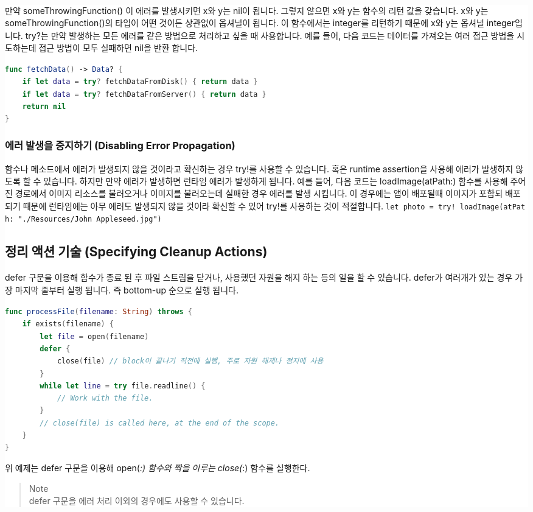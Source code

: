 만약 someThrowingFunction\(\) 이 에러를 발생시키면 x와 y는 nil이 됩니다. 그렇지 않으면 x와 y는 함수의 리턴 값을 갖습니다. x와 y는 someThrowingFunction\(\)의 타입이 어떤 것이든 상관없이 옵셔널이 됩니다. 이 함수에서는 integer를 리턴하기 때문에 x와 y는 옵셔널 integer입니다. try?는 만약 발생하는 모든 에러를 같은 방법으로 처리하고 싶을 때 사용합니다. 예를 들어, 다음 코드는 데이터를 가져오는 여러 접근 방법을 시도하는데 접근 방법이 모두 실패하면 nil을 반환 합니다.

```swift
func fetchData() -> Data? {
    if let data = try? fetchDataFromDisk() { return data }
    if let data = try? fetchDataFromServer() { return data }
    return nil
}
```

### 에러 발생을 중지하기 \(Disabling Error Propagation\)

함수나 메소드에서 에러가 발생되지 않을 것이라고 확신하는 경우 try!를 사용할 수 있습니다. 혹은 runtime assertion을 사용해 에러가 발생하지 않도록 할 수 있습니다. 하지만 만약 에러가 발생하면 런타임 에러가 발생하게 됩니다. 예를 들어, 다음 코드는 loadImage\(atPath:\) 함수를 사용해 주어진 경로에서 이미지 리소스를 불러오거나 이미지를 불러오는데 실패한 경우 에러를 발생 시킵니다. 이 경우에는 앱이 배포될때 이미지가 포함되 배포되기 때문에 런타임에는 아무 에러도 발생되지 않을 것이라 확신할 수 있어 try!를 사용하는 것이 적절합니다. `let photo = try! loadImage(atPath: "./Resources/John Appleseed.jpg")`

## 정리 액션 기술 \(Specifying Cleanup Actions\)

defer 구문을 이용해 함수가 종료 된 후 파일 스트림을 닫거나, 사용했던 자원을 해지 하는 등의 일을 할 수 있습니다. defer가 여러개가 있는 경우 가장 마지막 줄부터 실행 됩니다. 즉 bottom-up 순으로 실행 됩니다.

```swift
func processFile(filename: String) throws {
    if exists(filename) {
        let file = open(filename)
        defer {
            close(file) // block이 끝나기 직전에 실행, 주로 자원 해제나 정지에 사용
        }
        while let line = try file.readline() {
            // Work with the file.
        }
        // close(file) is called here, at the end of the scope.
    }
}
```

위 예제는 defer 구문을 이용해 open\(_:\) 함수와 짝을 이루는 close\(_:\) 함수를 실행한다.

> Note  
> defer 구문을 에러 처리 이외의 경우에도 사용할 수 있습니다.

